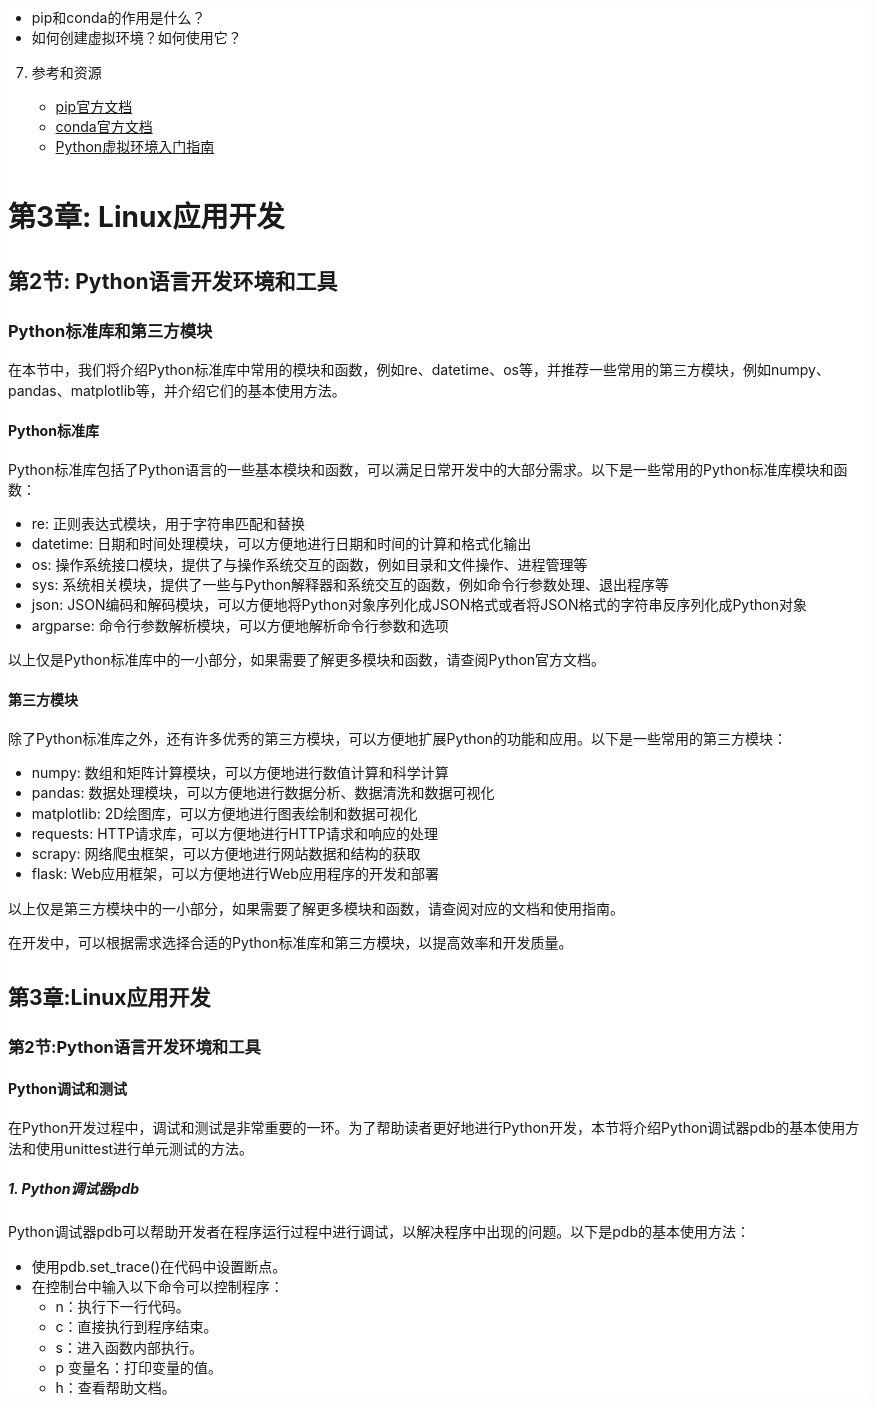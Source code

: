    - pip和conda的作用是什么？
   - 如何创建虚拟环境？如何使用它？

7. 参考和资源

   - [pip官方文档](https://pip.pypa.io/en/stable/)
   - [conda官方文档](https://docs.conda.io/en/latest/)
   - [Python虚拟环境入门指南](https://realpython.com/python-virtual-environments-a-primer/)
# 第3章: Linux应用开发
## 第2节: Python语言开发环境和工具
### Python标准库和第三方模块

在本节中，我们将介绍Python标准库中常用的模块和函数，例如re、datetime、os等，并推荐一些常用的第三方模块，例如numpy、pandas、matplotlib等，并介绍它们的基本使用方法。

#### Python标准库

Python标准库包括了Python语言的一些基本模块和函数，可以满足日常开发中的大部分需求。以下是一些常用的Python标准库模块和函数：

- re: 正则表达式模块，用于字符串匹配和替换
- datetime: 日期和时间处理模块，可以方便地进行日期和时间的计算和格式化输出
- os: 操作系统接口模块，提供了与操作系统交互的函数，例如目录和文件操作、进程管理等
- sys: 系统相关模块，提供了一些与Python解释器和系统交互的函数，例如命令行参数处理、退出程序等
- json: JSON编码和解码模块，可以方便地将Python对象序列化成JSON格式或者将JSON格式的字符串反序列化成Python对象
- argparse: 命令行参数解析模块，可以方便地解析命令行参数和选项

以上仅是Python标准库中的一小部分，如果需要了解更多模块和函数，请查阅Python官方文档。

#### 第三方模块

除了Python标准库之外，还有许多优秀的第三方模块，可以方便地扩展Python的功能和应用。以下是一些常用的第三方模块：

- numpy: 数组和矩阵计算模块，可以方便地进行数值计算和科学计算
- pandas: 数据处理模块，可以方便地进行数据分析、数据清洗和数据可视化
- matplotlib: 2D绘图库，可以方便地进行图表绘制和数据可视化
- requests: HTTP请求库，可以方便地进行HTTP请求和响应的处理
- scrapy: 网络爬虫框架，可以方便地进行网站数据和结构的获取
- flask: Web应用框架，可以方便地进行Web应用程序的开发和部署

以上仅是第三方模块中的一小部分，如果需要了解更多模块和函数，请查阅对应的文档和使用指南。

在开发中，可以根据需求选择合适的Python标准库和第三方模块，以提高效率和开发质量。
## 第3章:Linux应用开发
### 第2节:Python语言开发环境和工具
#### Python调试和测试
在Python开发过程中，调试和测试是非常重要的一环。为了帮助读者更好地进行Python开发，本节将介绍Python调试器pdb的基本使用方法和使用unittest进行单元测试的方法。

##### 1. Python调试器pdb
Python调试器pdb可以帮助开发者在程序运行过程中进行调试，以解决程序中出现的问题。以下是pdb的基本使用方法：

* 使用pdb.set_trace()在代码中设置断点。
* 在控制台中输入以下命令可以控制程序：
  * n：执行下一行代码。
  * c：直接执行到程序结束。
  * s：进入函数内部执行。
  * p 变量名：打印变量的值。
  * h：查看帮助文档。
  